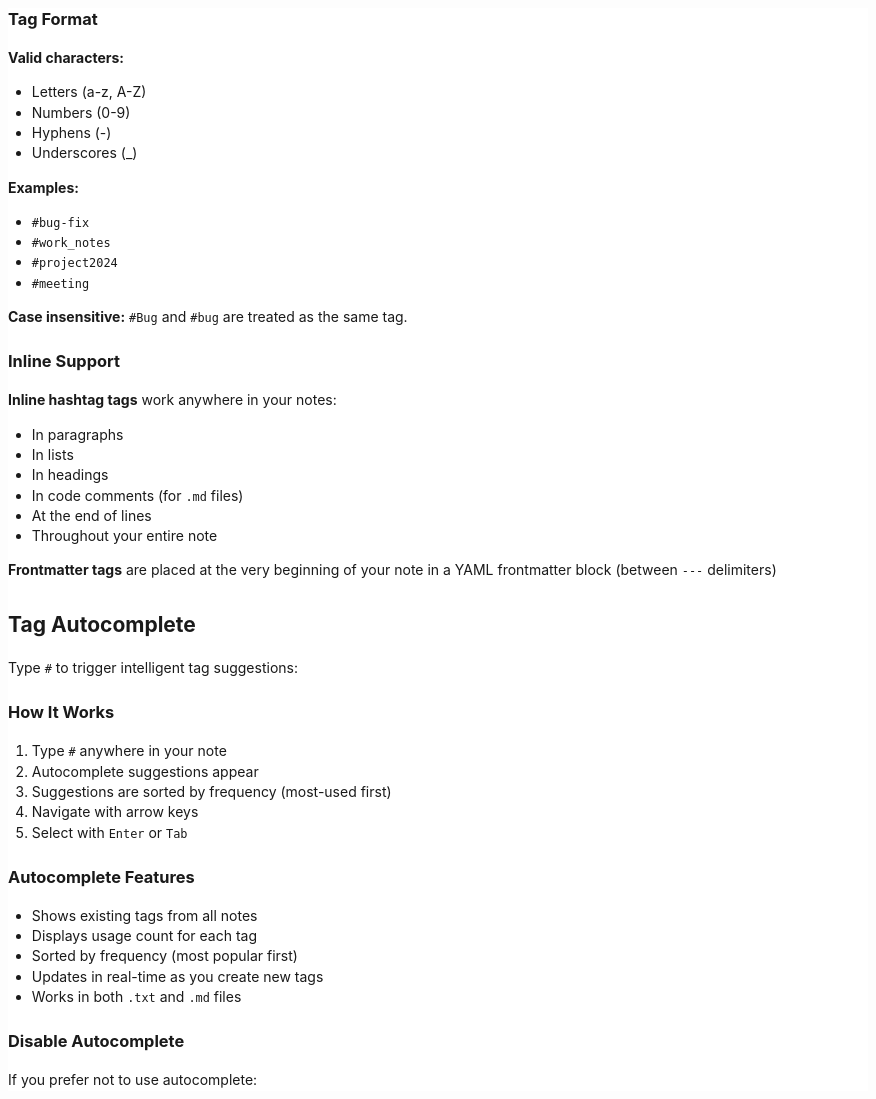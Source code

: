 ### Tag Format

**Valid characters:**
- Letters (a-z, A-Z)
- Numbers (0-9)
- Hyphens (-)
- Underscores (_)

**Examples:**
- `#bug-fix`
- `#work_notes`
- `#project2024`
- `#meeting`

**Case insensitive:** `#Bug` and `#bug` are treated as the same tag.

### Inline Support

**Inline hashtag tags** work anywhere in your notes:
- In paragraphs
- In lists
- In headings
- In code comments (for `.md` files)
- At the end of lines
- Throughout your entire note

**Frontmatter tags** are placed at the very beginning of your note in a YAML frontmatter block (between `---` delimiters)

## Tag Autocomplete

Type `#` to trigger intelligent tag suggestions:

### How It Works

1. Type `#` anywhere in your note
2. Autocomplete suggestions appear
3. Suggestions are sorted by frequency (most-used first)
4. Navigate with arrow keys
5. Select with `Enter` or `Tab`

### Autocomplete Features

- Shows existing tags from all notes
- Displays usage count for each tag
- Sorted by frequency (most popular first)
- Updates in real-time as you create new tags
- Works in both `.txt` and `.md` files

### Disable Autocomplete

If you prefer not to use autocomplete:
